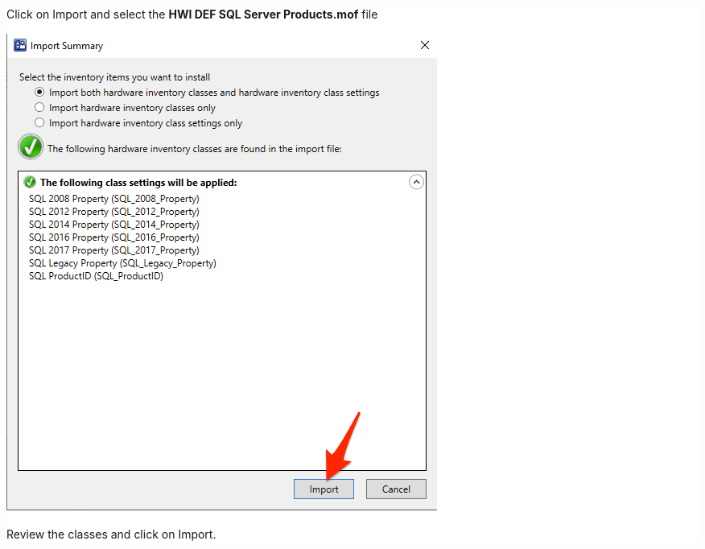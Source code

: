 Click on Import and select the **HWI DEF SQL Server Products.mof** file

![image](/posts/2019-07-18_sql-server-product-and-version-reporting-with-sccm/images/4.png)

Review the classes and click on Import.
